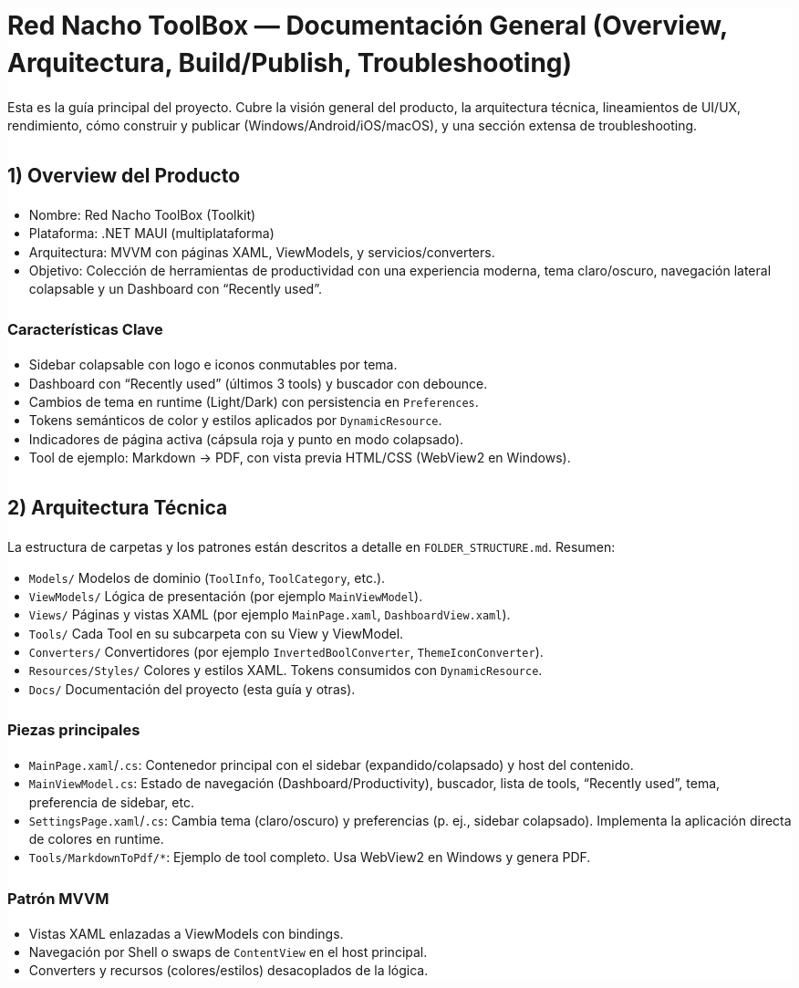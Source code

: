 # Red Nacho ToolBox — Documentación General (Overview, Arquitectura, Build/Publish, Troubleshooting)

Esta es la guía principal del proyecto. Cubre la visión general del producto, la arquitectura técnica, lineamientos de UI/UX, rendimiento, cómo construir y publicar (Windows/Android/iOS/macOS), y una sección extensa de troubleshooting.


## 1) Overview del Producto

- Nombre: Red Nacho ToolBox (Toolkit)
- Plataforma: .NET MAUI (multiplataforma)
- Arquitectura: MVVM con páginas XAML, ViewModels, y servicios/converters.
- Objetivo: Colección de herramientas de productividad con una experiencia moderna, tema claro/oscuro, navegación lateral colapsable y un Dashboard con “Recently used”.

### Características Clave
- Sidebar colapsable con logo e iconos conmutables por tema.
- Dashboard con “Recently used” (últimos 3 tools) y buscador con debounce.
- Cambios de tema en runtime (Light/Dark) con persistencia en `Preferences`.
- Tokens semánticos de color y estilos aplicados por `DynamicResource`.
- Indicadores de página activa (cápsula roja y punto en modo colapsado).
- Tool de ejemplo: Markdown → PDF, con vista previa HTML/CSS (WebView2 en Windows).


## 2) Arquitectura Técnica

La estructura de carpetas y los patrones están descritos a detalle en `FOLDER_STRUCTURE.md`. Resumen:

- `Models/` Modelos de dominio (`ToolInfo`, `ToolCategory`, etc.).
- `ViewModels/` Lógica de presentación (por ejemplo `MainViewModel`).
- `Views/` Páginas y vistas XAML (por ejemplo `MainPage.xaml`, `DashboardView.xaml`).
- `Tools/` Cada Tool en su subcarpeta con su View y ViewModel.
- `Converters/` Convertidores (por ejemplo `InvertedBoolConverter`, `ThemeIconConverter`).
- `Resources/Styles/` Colores y estilos XAML. Tokens consumidos con `DynamicResource`.
- `Docs/` Documentación del proyecto (esta guía y otras).

### Piezas principales
- `MainPage.xaml`/`.cs`: Contenedor principal con el sidebar (expandido/colapsado) y host del contenido.
- `MainViewModel.cs`: Estado de navegación (Dashboard/Productivity), buscador, lista de tools, “Recently used”, tema, preferencia de sidebar, etc.
- `SettingsPage.xaml`/`.cs`: Cambia tema (claro/oscuro) y preferencias (p. ej., sidebar colapsado). Implementa la aplicación directa de colores en runtime.
- `Tools/MarkdownToPdf/*`: Ejemplo de tool completo. Usa WebView2 en Windows y genera PDF.

### Patrón MVVM
- Vistas XAML enlazadas a ViewModels con bindings.
- Navegación por Shell o swaps de `ContentView` en el host principal.
- Converters y recursos (colores/estilos) desacoplados de la lógica.
